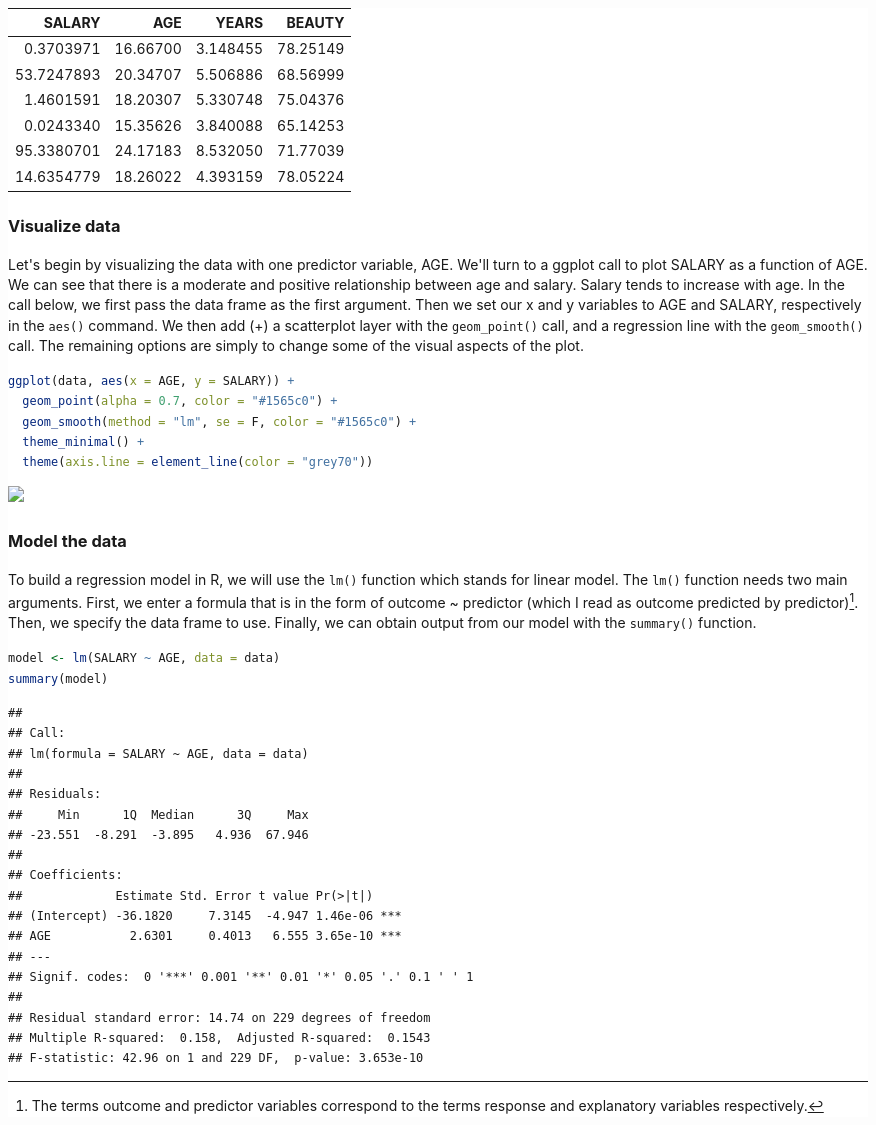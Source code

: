 

|     SALARY|      AGE|    YEARS|   BEAUTY|
|----------:|--------:|--------:|--------:|
|  0.3703971| 16.66700| 3.148455| 78.25149|
| 53.7247893| 20.34707| 5.506886| 68.56999|
|  1.4601591| 18.20307| 5.330748| 75.04376|
|  0.0243340| 15.35626| 3.840088| 65.14253|
| 95.3380701| 24.17183| 8.532050| 71.77039|
| 14.6354779| 18.26022| 4.393159| 78.05224|

### Visualize data
Let's begin by visualizing the data with one predictor variable, AGE. We'll turn to a ggplot call to plot SALARY as a function of AGE. We can see that there is a moderate and positive relationship between age and salary. Salary tends to increase with age. In the call below, we first pass the data frame as the first argument. Then we set our x and y variables to AGE and SALARY, respectively in the `aes()` command. We then add (+) a scatterplot layer with the `geom_point()` call, and a regression line with the `geom_smooth()` call. The remaining options are simply to change some of the visual aspects of the plot.  


```r
ggplot(data, aes(x = AGE, y = SALARY)) +
  geom_point(alpha = 0.7, color = "#1565c0") +
  geom_smooth(method = "lm", se = F, color = "#1565c0") +
  theme_minimal() +
  theme(axis.line = element_line(color = "grey70"))
```

<img src="{{< blogdown/postref >}}index.en_files/figure-html/unnamed-chunk-3-1.png" width="672" />



### Model the data
To build a regression model in R, we will use the `lm()` function which stands for linear model. The `lm()` function needs two main arguments. First, we enter a formula that is in the form of outcome ~ predictor (which I read as outcome predicted by predictor)[^1]. Then, we specify the data frame to use. Finally, we can obtain output from our model with the `summary()` function.

```r
model <- lm(SALARY ~ AGE, data = data)
summary(model)
```

```
## 
## Call:
## lm(formula = SALARY ~ AGE, data = data)
## 
## Residuals:
##     Min      1Q  Median      3Q     Max 
## -23.551  -8.291  -3.895   4.936  67.946 
## 
## Coefficients:
##             Estimate Std. Error t value Pr(>|t|)    
## (Intercept) -36.1820     7.3145  -4.947 1.46e-06 ***
## AGE           2.6301     0.4013   6.555 3.65e-10 ***
## ---
## Signif. codes:  0 '***' 0.001 '**' 0.01 '*' 0.05 '.' 0.1 ' ' 1
## 
## Residual standard error: 14.74 on 229 degrees of freedom
## Multiple R-squared:  0.158,	Adjusted R-squared:  0.1543 
## F-statistic: 42.96 on 1 and 229 DF,  p-value: 3.653e-10
```

[^1]: The terms outcome and predictor variables correspond to the terms response and explanatory variables respectively.